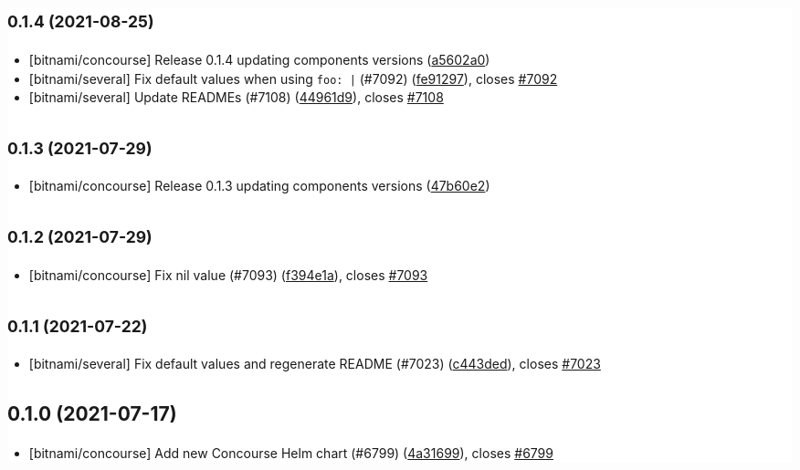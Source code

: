 ## <small>0.1.4 (2021-08-25)</small>

* [bitnami/concourse] Release 0.1.4 updating components versions ([a5602a0](https://github.com/bitnami/charts/commit/a5602a0ca3c9f6d6088553e6c456d4701d21f1b4))
* [bitnami/several] Fix default values when using `foo: |` (#7092) ([fe91297](https://github.com/bitnami/charts/commit/fe91297fdf3f6c74aee31c423912e4ac19b55c94)), closes [#7092](https://github.com/bitnami/charts/issues/7092)
* [bitnami/several] Update READMEs (#7108) ([44961d9](https://github.com/bitnami/charts/commit/44961d9cdfae1b0d06808124c4b47e8adc3de146)), closes [#7108](https://github.com/bitnami/charts/issues/7108)

## <small>0.1.3 (2021-07-29)</small>

* [bitnami/concourse] Release 0.1.3 updating components versions ([47b60e2](https://github.com/bitnami/charts/commit/47b60e228bf43dc107a0f689ab3d543eabff86a6))

## <small>0.1.2 (2021-07-29)</small>

* [bitnami/concourse] Fix nil value (#7093) ([f394e1a](https://github.com/bitnami/charts/commit/f394e1a5e24e720505141fcc47d9e9ccf5c38319)), closes [#7093](https://github.com/bitnami/charts/issues/7093)

## <small>0.1.1 (2021-07-22)</small>

* [bitnami/several] Fix default values and regenerate README (#7023) ([c443ded](https://github.com/bitnami/charts/commit/c443ded691a1184a72af7b812759fad54b240ae9)), closes [#7023](https://github.com/bitnami/charts/issues/7023)

## 0.1.0 (2021-07-17)

* [bitnami/concourse] Add new Concourse Helm chart (#6799) ([4a31699](https://github.com/bitnami/charts/commit/4a31699234add1268ed2438966a5dc87e1def739)), closes [#6799](https://github.com/bitnami/charts/issues/6799)
